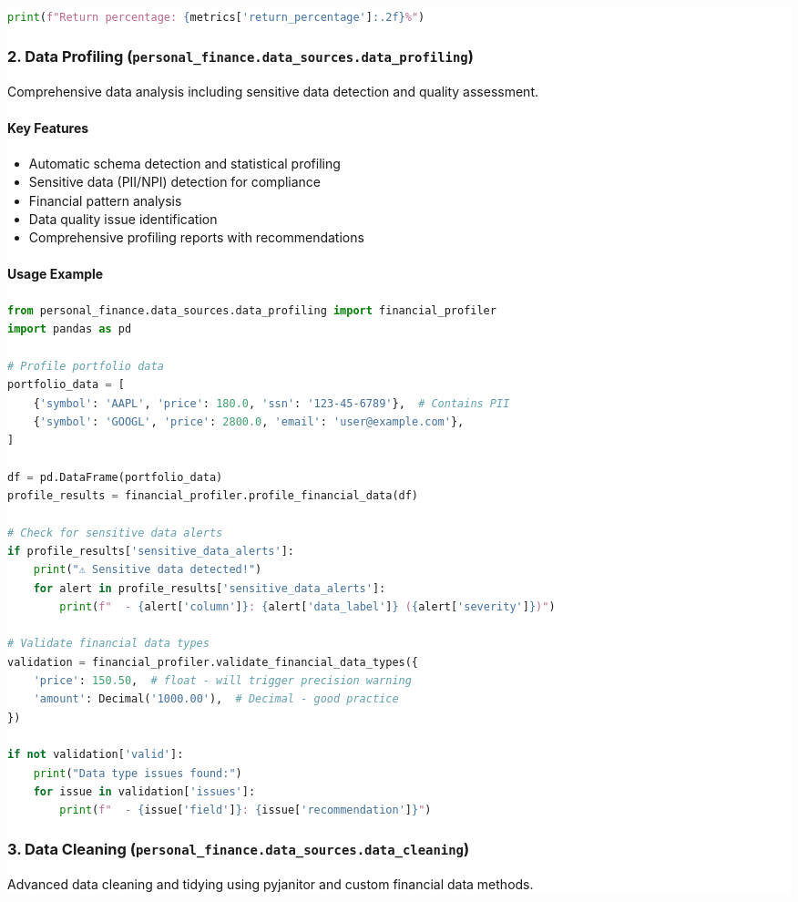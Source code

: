 ```python
print(f"Return percentage: {metrics['return_percentage']:.2f}%")
```

### 2. Data Profiling (`personal_finance.data_sources.data_profiling`)

Comprehensive data analysis including sensitive data detection and quality assessment.

#### Key Features
- Automatic schema detection and statistical profiling
- Sensitive data (PII/NPI) detection for compliance
- Financial pattern analysis
- Data quality issue identification
- Comprehensive profiling reports with recommendations

#### Usage Example
```python
from personal_finance.data_sources.data_profiling import financial_profiler
import pandas as pd

# Profile portfolio data
portfolio_data = [
    {'symbol': 'AAPL', 'price': 180.0, 'ssn': '123-45-6789'},  # Contains PII
    {'symbol': 'GOOGL', 'price': 2800.0, 'email': 'user@example.com'},
]

df = pd.DataFrame(portfolio_data)
profile_results = financial_profiler.profile_financial_data(df)

# Check for sensitive data alerts
if profile_results['sensitive_data_alerts']:
    print("⚠️ Sensitive data detected!")
    for alert in profile_results['sensitive_data_alerts']:
        print(f"  - {alert['column']}: {alert['data_label']} ({alert['severity']})")

# Validate financial data types
validation = financial_profiler.validate_financial_data_types({
    'price': 150.50,  # float - will trigger precision warning
    'amount': Decimal('1000.00'),  # Decimal - good practice
})

if not validation['valid']:
    print("Data type issues found:")
    for issue in validation['issues']:
        print(f"  - {issue['field']}: {issue['recommendation']}")
```

### 3. Data Cleaning (`personal_finance.data_sources.data_cleaning`)

Advanced data cleaning and tidying using pyjanitor and custom financial data methods.
